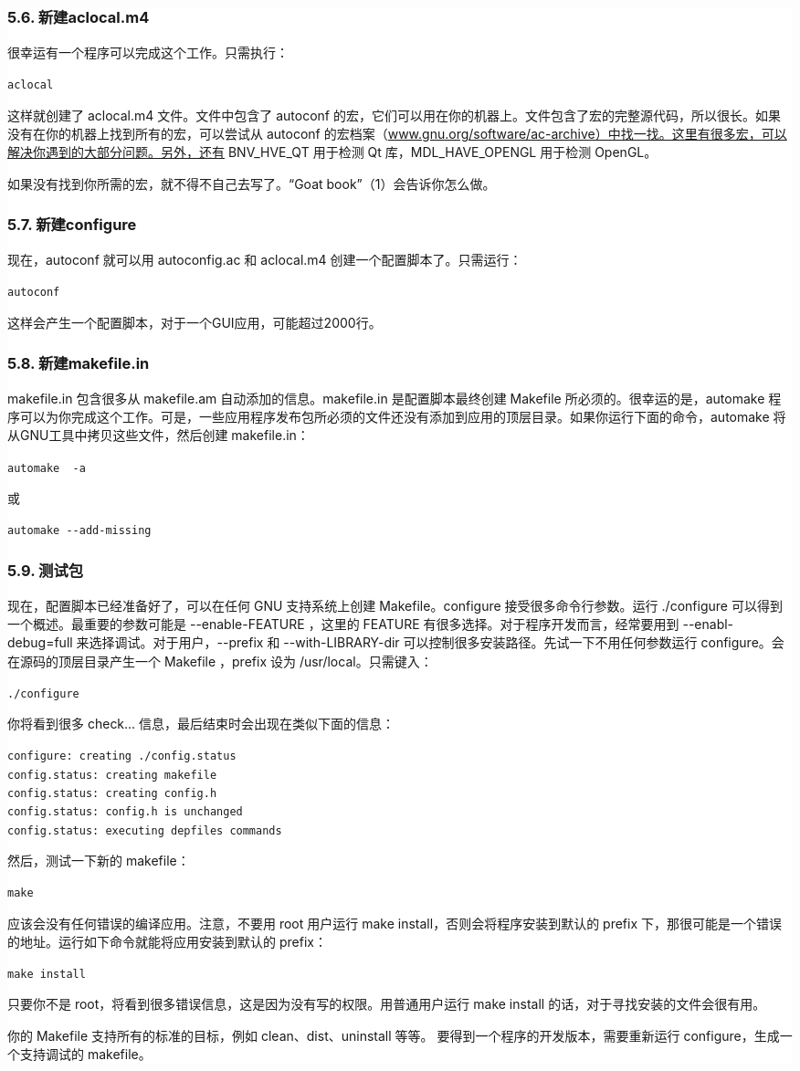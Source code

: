 ### 5.6. 新建aclocal.m4

很幸运有一个程序可以完成这个工作。只需执行：

	aclocal  

这样就创建了 aclocal.m4 文件。文件中包含了 autoconf 的宏，它们可以用在你的机器上。文件包含了宏的完整源代码，所以很长。如果没有在你的机器上找到所有的宏，可以尝试从 autoconf 的宏档案（www.gnu.org/software/ac-archive）中找一找。这里有很多宏，可以解决你遇到的大部分问题。另外，还有 BNV\_HVE\_QT 用于检测 Qt 库，MDL\_HAVE\_OPENGL 用于检测 OpenGL。

如果没有找到你所需的宏，就不得不自己去写了。“Goat book”（1）会告诉你怎么做。

### 5.7. 新建configure

现在，autoconf 就可以用 autoconfig.ac 和 aclocal.m4 创建一个配置脚本了。只需运行：

	autoconf  

这样会产生一个配置脚本，对于一个GUI应用，可能超过2000行。

### 5.8. 新建makefile.in

makefile.in 包含很多从 makefile.am 自动添加的信息。makefile.in 是配置脚本最终创建 Makefile 所必须的。很幸运的是，automake 程序可以为你完成这个工作。可是，一些应用程序发布包所必须的文件还没有添加到应用的顶层目录。如果你运行下面的命令，automake 将从GNU工具中拷贝这些文件，然后创建 makefile.in：

	automake  -a  

或

	automake --add-missing  

### 5.9. 测试包

现在，配置脚本已经准备好了，可以在任何 GNU 支持系统上创建 Makefile。configure 接受很多命令行参数。运行 ./configure 可以得到一个概述。最重要的参数可能是 --enable-FEATURE ，这里的 FEATURE 有很多选择。对于程序开发而言，经常要用到 --enabl-debug=full 来选择调试。对于用户，--prefix 和 --with-LIBRARY-dir 可以控制很多安装路径。先试一下不用任何参数运行 configure。会在源码的顶层目录产生一个 Makefile ，prefix 设为 /usr/local。只需键入：

	./configure  

你将看到很多 check... 信息，最后结束时会出现在类似下面的信息：

	configure: creating ./config.status   
	config.status: creating makefile   
	config.status: creating config.h   
	config.status: config.h is unchanged   
	config.status: executing depfiles commands   

然后，测试一下新的 makefile：

	make  

应该会没有任何错误的编译应用。注意，不要用 root 用户运行 make install，否则会将程序安装到默认的 prefix 下，那很可能是一个错误的地址。运行如下命令就能将应用安装到默认的 prefix：

	make install  

只要你不是 root，将看到很多错误信息，这是因为没有写的权限。用普通用户运行 make install 的话，对于寻找安装的文件会很有用。

你的 Makefile 支持所有的标准的目标，例如 clean、dist、uninstall 等等。
要得到一个程序的开发版本，需要重新运行 configure，生成一个支持调试的 makefile。
